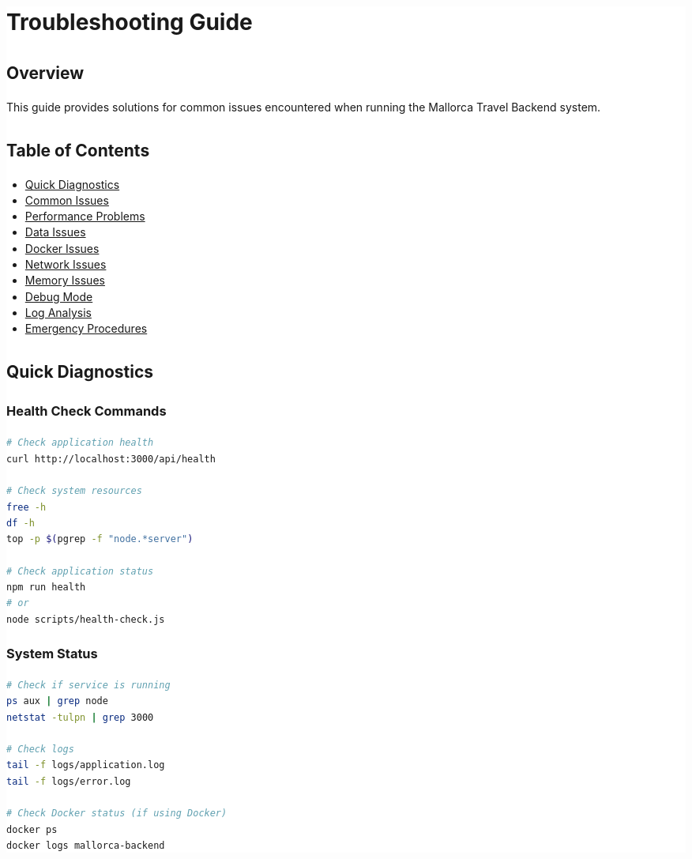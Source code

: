 # Troubleshooting Guide

## Overview

This guide provides solutions for common issues encountered when running the Mallorca Travel Backend system.

## Table of Contents

- [Quick Diagnostics](#quick-diagnostics)
- [Common Issues](#common-issues)
- [Performance Problems](#performance-problems)
- [Data Issues](#data-issues)
- [Docker Issues](#docker-issues)
- [Network Issues](#network-issues)
- [Memory Issues](#memory-issues)
- [Debug Mode](#debug-mode)
- [Log Analysis](#log-analysis)
- [Emergency Procedures](#emergency-procedures)

## Quick Diagnostics

### Health Check Commands

```bash
# Check application health
curl http://localhost:3000/api/health

# Check system resources
free -h
df -h
top -p $(pgrep -f "node.*server")

# Check application status
npm run health
# or
node scripts/health-check.js
```

### System Status

```bash
# Check if service is running
ps aux | grep node
netstat -tulpn | grep 3000

# Check logs
tail -f logs/application.log
tail -f logs/error.log

# Check Docker status (if using Docker)
docker ps
docker logs mallorca-backend
```
